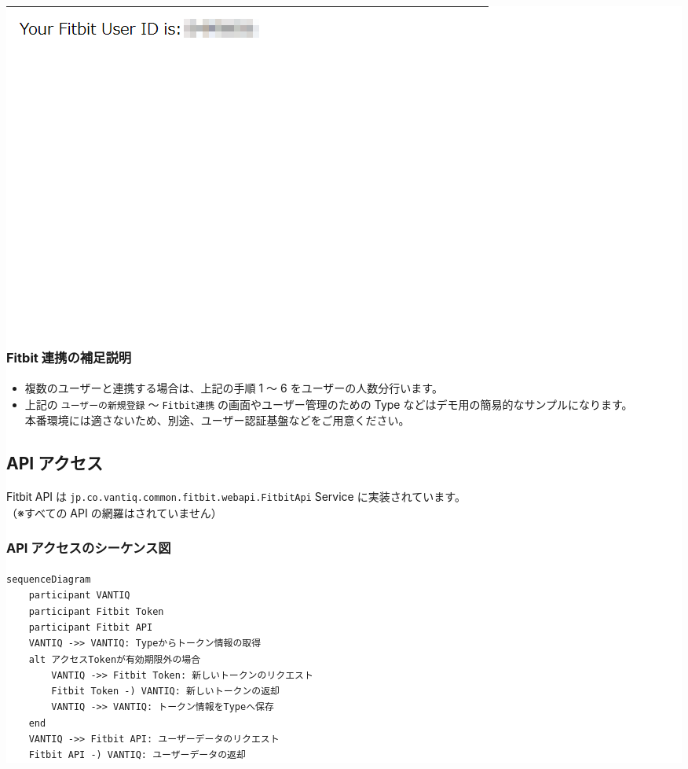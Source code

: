    | ![サインアップ画面](./../../imgs/fitbit_api/fitbit_oauth_05.png) |
   | ----- |


### Fitbit 連携の補足説明
- 複数のユーザーと連携する場合は、上記の手順 1 ～ 6 をユーザーの人数分行います。
- 上記の `ユーザーの新規登録` ～ `Fitbit連携` の画面やユーザー管理のための Type などはデモ用の簡易的なサンプルになります。  
  本番環境には適さないため、別途、ユーザー認証基盤などをご用意ください。



## API アクセス
Fitbit API は `jp.co.vantiq.common.fitbit.webapi.FitbitApi` Service に実装されています。  
（※すべての API の網羅はされていません）


### API アクセスのシーケンス図
```mermaid
sequenceDiagram
    participant VANTIQ
    participant Fitbit Token
    participant Fitbit API
    VANTIQ ->> VANTIQ: Typeからトークン情報の取得
    alt アクセスTokenが有効期限外の場合
        VANTIQ ->> Fitbit Token: 新しいトークンのリクエスト
        Fitbit Token -) VANTIQ: 新しいトークンの返却
        VANTIQ ->> VANTIQ: トークン情報をTypeへ保存
    end
    VANTIQ ->> Fitbit API: ユーザーデータのリクエスト
    Fitbit API -) VANTIQ: ユーザーデータの返却
```

